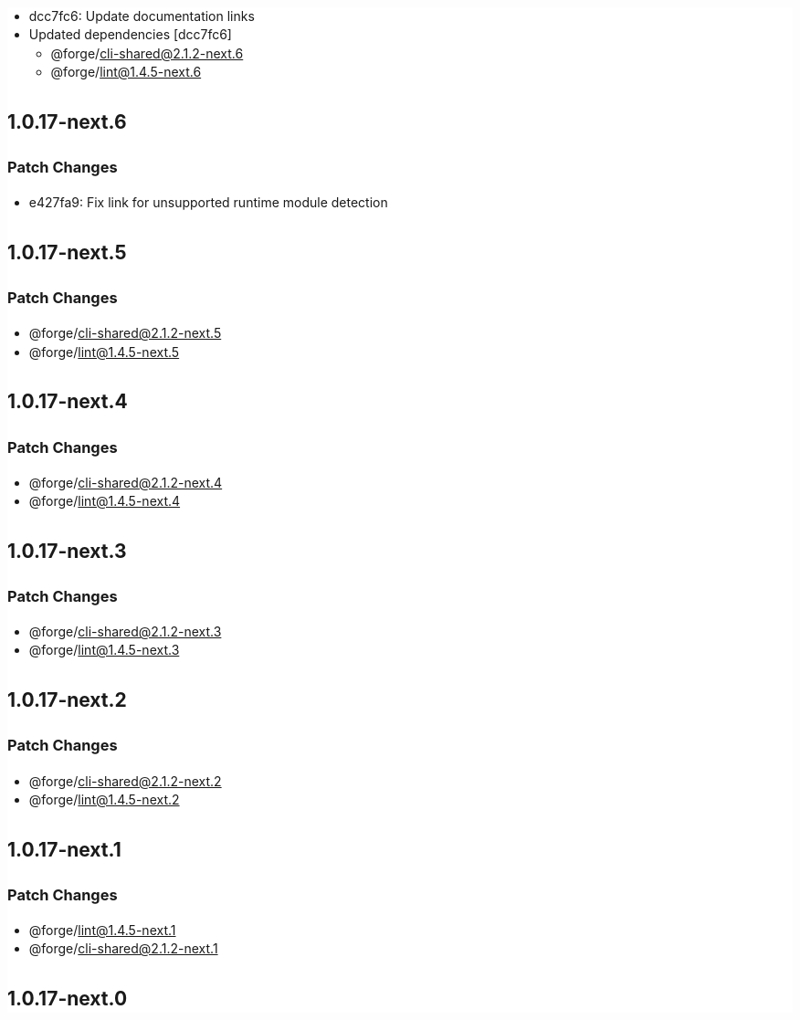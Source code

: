 - dcc7fc6: Update documentation links
- Updated dependencies [dcc7fc6]
  - @forge/cli-shared@2.1.2-next.6
  - @forge/lint@1.4.5-next.6

## 1.0.17-next.6

### Patch Changes

- e427fa9: Fix link for unsupported runtime module detection

## 1.0.17-next.5

### Patch Changes

- @forge/cli-shared@2.1.2-next.5
- @forge/lint@1.4.5-next.5

## 1.0.17-next.4

### Patch Changes

- @forge/cli-shared@2.1.2-next.4
- @forge/lint@1.4.5-next.4

## 1.0.17-next.3

### Patch Changes

- @forge/cli-shared@2.1.2-next.3
- @forge/lint@1.4.5-next.3

## 1.0.17-next.2

### Patch Changes

- @forge/cli-shared@2.1.2-next.2
- @forge/lint@1.4.5-next.2

## 1.0.17-next.1

### Patch Changes

- @forge/lint@1.4.5-next.1
- @forge/cli-shared@2.1.2-next.1

## 1.0.17-next.0
